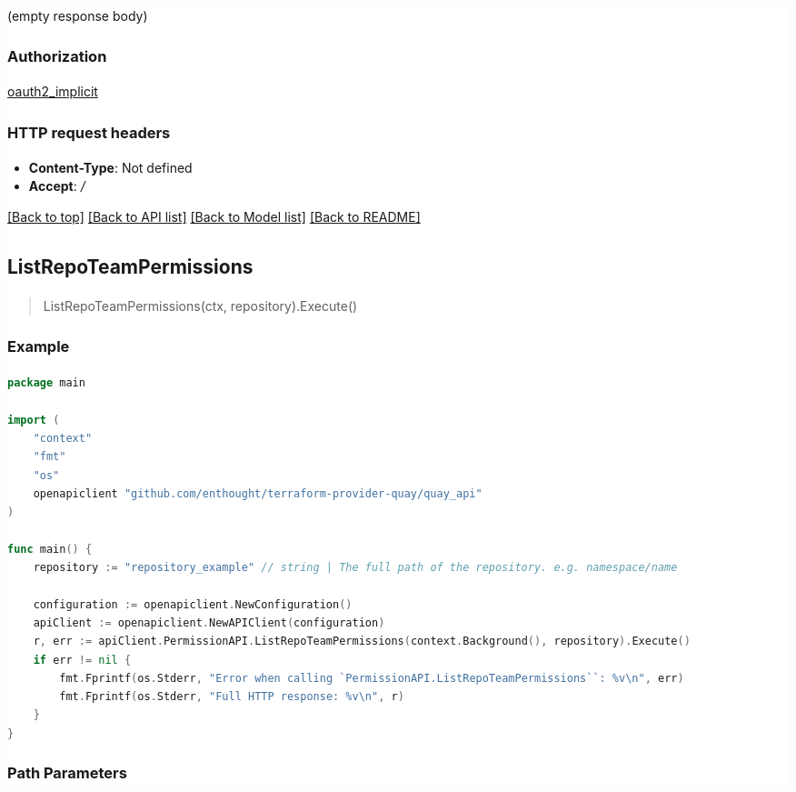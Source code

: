  (empty response body)

### Authorization

[oauth2_implicit](../README.md#oauth2_implicit)

### HTTP request headers

- **Content-Type**: Not defined
- **Accept**: */*

[[Back to top]](#) [[Back to API list]](../README.md#documentation-for-api-endpoints)
[[Back to Model list]](../README.md#documentation-for-models)
[[Back to README]](../README.md)


## ListRepoTeamPermissions

> ListRepoTeamPermissions(ctx, repository).Execute()





### Example

```go
package main

import (
	"context"
	"fmt"
	"os"
	openapiclient "github.com/enthought/terraform-provider-quay/quay_api"
)

func main() {
	repository := "repository_example" // string | The full path of the repository. e.g. namespace/name

	configuration := openapiclient.NewConfiguration()
	apiClient := openapiclient.NewAPIClient(configuration)
	r, err := apiClient.PermissionAPI.ListRepoTeamPermissions(context.Background(), repository).Execute()
	if err != nil {
		fmt.Fprintf(os.Stderr, "Error when calling `PermissionAPI.ListRepoTeamPermissions``: %v\n", err)
		fmt.Fprintf(os.Stderr, "Full HTTP response: %v\n", r)
	}
}
```

### Path Parameters


